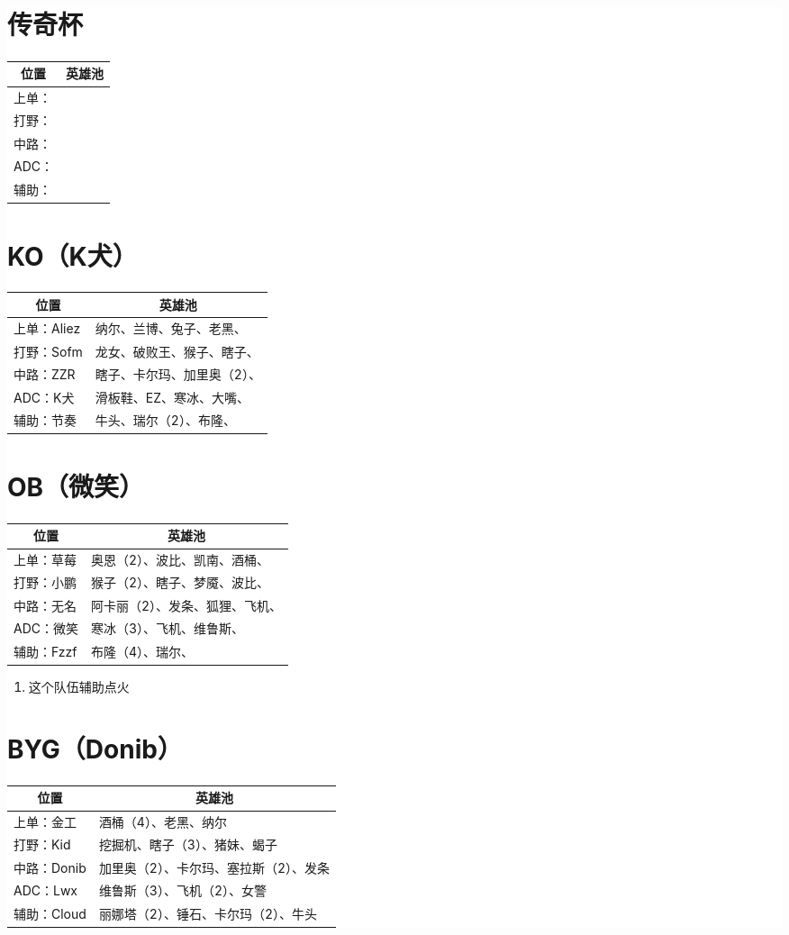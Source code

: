 # 传奇杯

| 位置   | 英雄池 |
| ------ | ------ |
| 上单： |        |
| 打野： |        |
| 中路： |        |
| ADC：  |        |
| 辅助： |        |

# KO（K犬）

| 位置        | 英雄池                      |
| ----------- | --------------------------- |
| 上单：Aliez | 纳尔、兰博、兔子、老黑、    |
| 打野：Sofm  | 龙女、破败王、猴子、瞎子、  |
| 中路：ZZR   | 瞎子、卡尔玛、加里奥（2）、 |
| ADC：K犬    | 滑板鞋、EZ、寒冰、大嘴、    |
| 辅助：节奏  | 牛头、瑞尔（2）、布隆、     |

# OB（微笑）

| 位置       | 英雄池                          |
| ---------- | ------------------------------- |
| 上单：草莓 | 奥恩（2）、波比、凯南、酒桶、   |
| 打野：小鹏 | 猴子（2）、瞎子、梦魇、波比、   |
| 中路：无名 | 阿卡丽（2）、发条、狐狸、飞机、 |
| ADC：微笑  | 寒冰（3）、飞机、维鲁斯、       |
| 辅助：Fzzf | 布隆（4）、瑞尔、               |

1. 这个队伍辅助点火

# BYG（Donib）

| 位置        | 英雄池                                 |
| ----------- | -------------------------------------- |
| 上单：金工  | 酒桶（4）、老黑、纳尔                  |
| 打野：Kid   | 挖掘机、瞎子（3）、猪妹、蝎子          |
| 中路：Donib | 加里奥（2）、卡尔玛、塞拉斯（2）、发条 |
| ADC：Lwx    | 维鲁斯（3）、飞机（2）、女警           |
| 辅助：Cloud | 丽娜塔（2）、锤石、卡尔玛（2）、牛头   |
